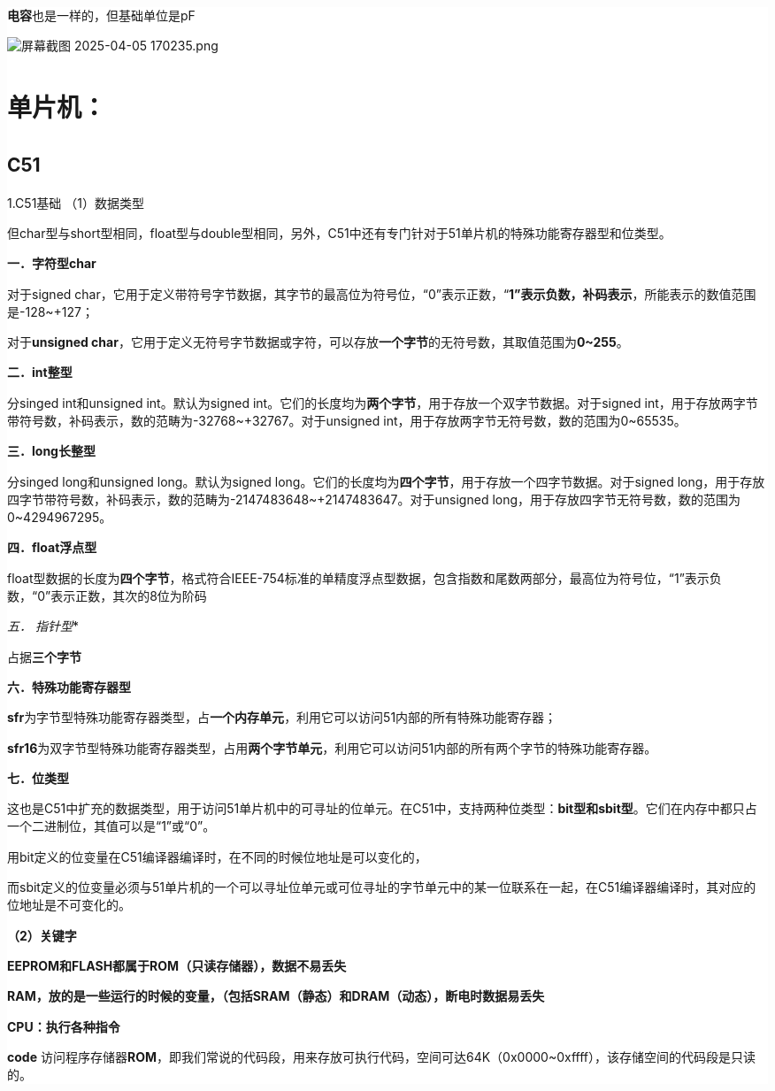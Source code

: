 **电容**也是一样的，但基础单位是pF

![屏幕截图 2025-04-05 170235.png](%E5%B1%8F%E5%B9%95%E6%88%AA%E5%9B%BE_2025-04-05_170235.png)

# 单片机：

## C51

1.C51基础
（1）数据类型

但char型与short型相同，float型与double型相同，另外，C51中还有专门针对于51单片机的特殊功能寄存器型和位类型。

**一．字符型char**

对于signed char，它用于定义带符号字节数据，其字节的最高位为符号位，“0”表示正数，“**1”表示负数，补码表示**，所能表示的数值范围是-128~+127；

对于**unsigned char**，它用于定义无符号字节数据或字符，可以存放**一个字节**的无符号数，其取值范围为**0~255**。

**二．int整型**

分singed int和unsigned int。默认为signed int。它们的长度均为**两个字节**，用于存放一个双字节数据。对于signed int，用于存放两字节带符号数，补码表示，数的范畴为-32768~+32767。对于unsigned int，用于存放两字节无符号数，数的范围为0~65535。

**三．long长整型**

分singed long和unsigned long。默认为signed long。它们的长度均为**四个字节**，用于存放一个四字节数据。对于signed long，用于存放四字节带符号数，补码表示，数的范畴为-2147483648~+2147483647。对于unsigned long，用于存放四字节无符号数，数的范围为0~4294967295。

**四．float浮点型**

float型数据的长度为**四个字节**，格式符合IEEE-754标准的单精度浮点型数据，包含指数和尾数两部分，最高位为符号位，“1”表示负数，“0”表示正数，其次的8位为阶码

**五．* 指针型**

占据**三个字节**

**六．特殊功能寄存器型**

**sfr**为字节型特殊功能寄存器类型，占**一个内存单元**，利用它可以访问51内部的所有特殊功能寄存器；

**sfr16**为双字节型特殊功能寄存器类型，占用**两个字节单元**，利用它可以访问51内部的所有两个字节的特殊功能寄存器。

**七．位类型**

这也是C51中扩充的数据类型，用于访问51单片机中的可寻址的位单元。在C51中，支持两种位类型：**bit型和sbit型**。它们在内存中都只占一个二进制位，其值可以是“1”或“0”。

用bit定义的位变量在C51编译器编译时，在不同的时候位地址是可以变化的，

而sbit定义的位变量必须与51单片机的一个可以寻址位单元或可位寻址的字节单元中的某一位联系在一起，在C51编译器编译时，其对应的位地址是不可变化的。

**（2）关键字**

**EEPROM和FLASH都属于ROM（只读存储器），数据不易丢失**

**RAM，放的是一些运行的时候的变量，（包括SRAM（静态）和DRAM（动态），断电时数据易丢失**

**CPU：执行各种指令**

**code**
访问程序存储器**ROM**，即我们常说的代码段，用来存放可执行代码，空间可达64K（0x0000~0xffff），该存储空间的代码段是只读的。
